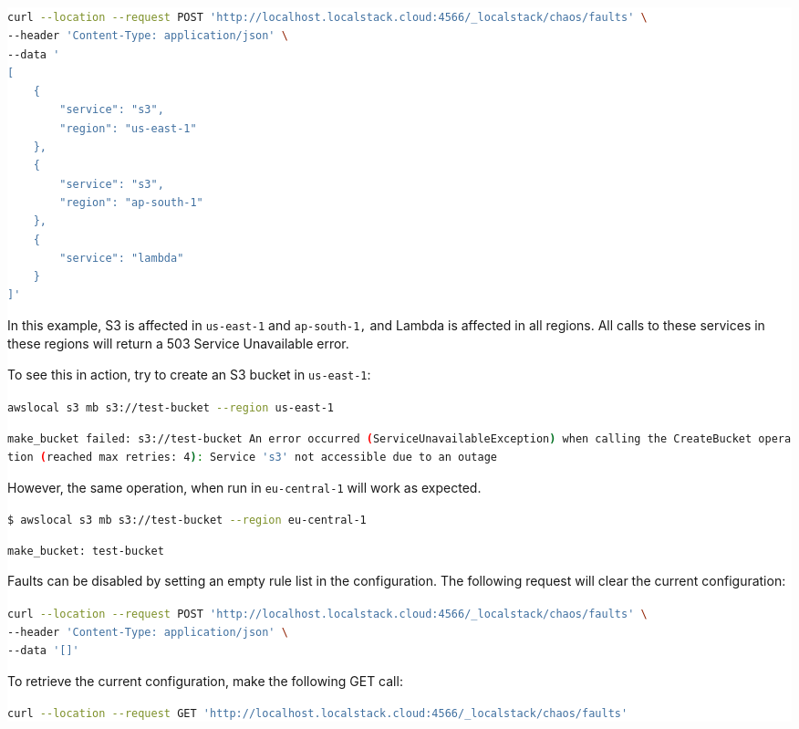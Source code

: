```bash
curl --location --request POST 'http://localhost.localstack.cloud:4566/_localstack/chaos/faults' \
--header 'Content-Type: application/json' \
--data '
[
    {
        "service": "s3",
        "region": "us-east-1"
    },
    {
        "service": "s3",
        "region": "ap-south-1"
    },
    {
        "service": "lambda"
    }
]'
```

In this example, S3 is affected in `us-east-1` and `ap-south-1,` and Lambda is affected in all regions.
All calls to these services in these regions will return a 503 Service Unavailable error.

To see this in action, try to create an S3 bucket in `us-east-1`:

```bash
awslocal s3 mb s3://test-bucket --region us-east-1
```

```bash
make_bucket failed: s3://test-bucket An error occurred (ServiceUnavailableException) when calling the CreateBucket operation (reached max retries: 4): Service 's3' not accessible due to an outage
```

However, the same operation, when run in `eu-central-1` will work as expected.

```bash
$ awslocal s3 mb s3://test-bucket --region eu-central-1
```

```bash
make_bucket: test-bucket
```

Faults can be disabled by setting an empty rule list in the configuration.
The following request will clear the current configuration:

```bash
curl --location --request POST 'http://localhost.localstack.cloud:4566/_localstack/chaos/faults' \
--header 'Content-Type: application/json' \
--data '[]'
```

To retrieve the current configuration, make the following GET call:

```bash
curl --location --request GET 'http://localhost.localstack.cloud:4566/_localstack/chaos/faults'
```
